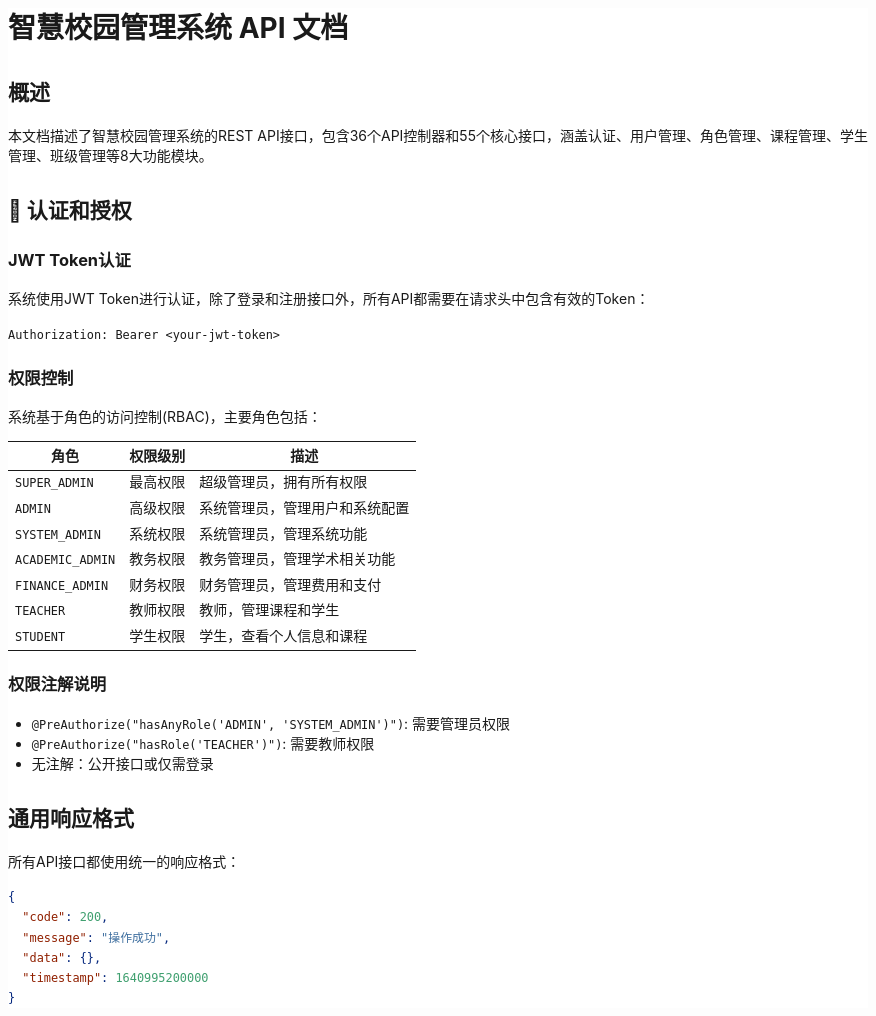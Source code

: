 # 智慧校园管理系统 API 文档

## 概述

本文档描述了智慧校园管理系统的REST API接口，包含36个API控制器和55个核心接口，涵盖认证、用户管理、角色管理、课程管理、学生管理、班级管理等8大功能模块。

## 🔐 认证和授权

### JWT Token认证

系统使用JWT Token进行认证，除了登录和注册接口外，所有API都需要在请求头中包含有效的Token：

```http
Authorization: Bearer <your-jwt-token>
```

### 权限控制

系统基于角色的访问控制(RBAC)，主要角色包括：

| 角色 | 权限级别 | 描述 |
|------|----------|------|
| `SUPER_ADMIN` | 最高权限 | 超级管理员，拥有所有权限 |
| `ADMIN` | 高级权限 | 系统管理员，管理用户和系统配置 |
| `SYSTEM_ADMIN` | 系统权限 | 系统管理员，管理系统功能 |
| `ACADEMIC_ADMIN` | 教务权限 | 教务管理员，管理学术相关功能 |
| `FINANCE_ADMIN` | 财务权限 | 财务管理员，管理费用和支付 |
| `TEACHER` | 教师权限 | 教师，管理课程和学生 |
| `STUDENT` | 学生权限 | 学生，查看个人信息和课程 |

### 权限注解说明

- `@PreAuthorize("hasAnyRole('ADMIN', 'SYSTEM_ADMIN')")`: 需要管理员权限
- `@PreAuthorize("hasRole('TEACHER')")`: 需要教师权限
- 无注解：公开接口或仅需登录

## 通用响应格式

所有API接口都使用统一的响应格式：

```json
{
  "code": 200,
  "message": "操作成功",
  "data": {},
  "timestamp": 1640995200000
}
```
